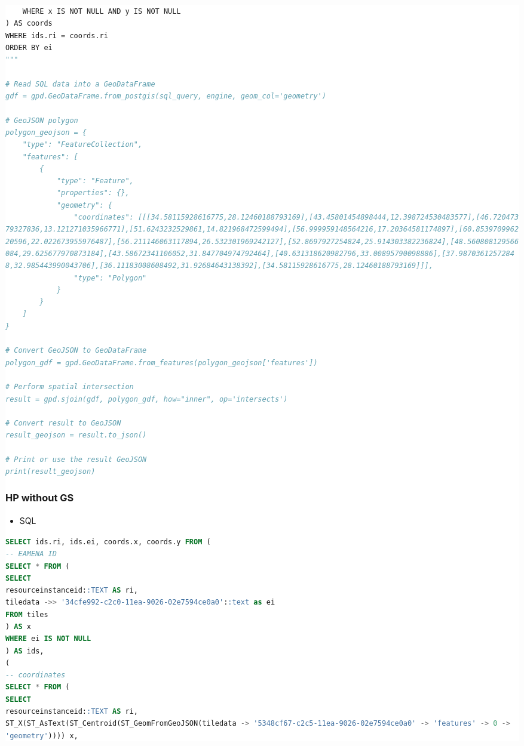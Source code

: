 ```py
    WHERE x IS NOT NULL AND y IS NOT NULL
) AS coords
WHERE ids.ri = coords.ri
ORDER BY ei
"""

# Read SQL data into a GeoDataFrame
gdf = gpd.GeoDataFrame.from_postgis(sql_query, engine, geom_col='geometry')

# GeoJSON polygon
polygon_geojson = {
    "type": "FeatureCollection",
    "features": [
        {
            "type": "Feature",
            "properties": {},
            "geometry": {
                "coordinates": [[[34.58115928616775,28.12460188793169],[43.45801454898444,12.398724530483577],[46.72047379327836,13.121271035966771],[51.6243232529861,14.821968472599494],[56.999959148564216,17.20364581174897],[60.853970996220596,22.022673955976487],[56.211146063117894,26.532301969242127],[52.8697927254824,25.914303382236824],[48.560808129566084,29.625677970873184],[43.58672341106052,31.847704974792464],[40.631318620982796,33.00895790098886],[37.98703612572848,32.985443990043706],[36.11183008608492,31.92684643138392],[34.58115928616775,28.12460188793169]]],
                "type": "Polygon"
            }
        }
    ]
}

# Convert GeoJSON to GeoDataFrame
polygon_gdf = gpd.GeoDataFrame.from_features(polygon_geojson['features'])

# Perform spatial intersection
result = gpd.sjoin(gdf, polygon_gdf, how="inner", op='intersects')

# Convert result to GeoJSON
result_geojson = result.to_json()

# Print or use the result GeoJSON
print(result_geojson)
```

### HP without GS

* SQL

```SQL
SELECT ids.ri, ids.ei, coords.x, coords.y FROM (
-- EAMENA ID
SELECT * FROM (
SELECT
resourceinstanceid::TEXT AS ri,
tiledata ->> '34cfe992-c2c0-11ea-9026-02e7594ce0a0'::text as ei
FROM tiles
) AS x
WHERE ei IS NOT NULL
) AS ids,
(
-- coordinates
SELECT * FROM (
SELECT
resourceinstanceid::TEXT AS ri,
ST_X(ST_AsText(ST_Centroid(ST_GeomFromGeoJSON(tiledata -> '5348cf67-c2c5-11ea-9026-02e7594ce0a0' -> 'features' -> 0 -> 'geometry')))) x,
```

[^1]: `SELECT * FROM tiles WHERE resourceinstanceid::text LIKE '1062dbf4-70a2-4b87-b0f1-0f459b6c3016'` with `1062dbf4-70a2-4b87-b0f1-0f459b6c3016` the UUID of an HP.